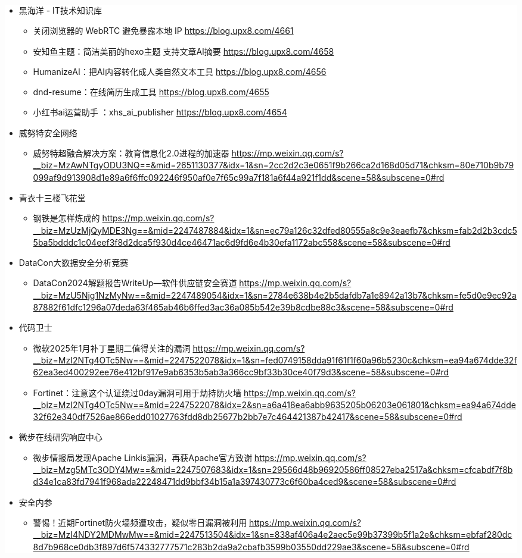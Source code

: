 - 黑海洋 - IT技术知识库
  - 关闭浏览器的 WebRTC 避免暴露本地 IP
https://blog.upx8.com/4661

  - 安知鱼主题：简洁美丽的hexo主题 支持文章AI摘要
https://blog.upx8.com/4658

  - HumanizeAI：把AI内容转化成人类自然文本工具
https://blog.upx8.com/4656

  - dnd-resume：在线简历生成工具
https://blog.upx8.com/4655

  - 小红书ai运营助手 ：xhs_ai_publisher
https://blog.upx8.com/4654

- 威努特安全网络
  - 威努特超融合解决方案：教育信息化2.0进程的加速器
https://mp.weixin.qq.com/s?__biz=MzAwNTgyODU3NQ==&mid=2651130377&idx=1&sn=2cc2d2c3e0651f9b266ca2d168d05d71&chksm=80e710b9b79099af9d913908d1e89a6f6ffc092246f950af0e7f65c99a7f181a6f44a921f1dd&scene=58&subscene=0#rd

- 青衣十三楼飞花堂
  - 钢铁是怎样炼成的
https://mp.weixin.qq.com/s?__biz=MzUzMjQyMDE3Ng==&mid=2247487884&idx=1&sn=ec79a126c32dfed80555a8c9e3eaefb7&chksm=fab2d2b3cdc55ba5bdddc1c04eef3f8d2dca5f930d4ce46471ac6d9fd6e4b30efa1172abc558&scene=58&subscene=0#rd

- DataCon大数据安全分析竞赛
  - DataCon2024解题报告WriteUp—软件供应链安全赛道
https://mp.weixin.qq.com/s?__biz=MzU5Njg1NzMyNw==&mid=2247489054&idx=1&sn=2784e638b4e2b5dafdb7a1e8942a13b7&chksm=fe5d0e9ec92a87882f61dfc1296a07deda63f465ab46b6ffed3ac36a085b542e39b8cdbe88c3&scene=58&subscene=0#rd

- 代码卫士
  - 微软2025年1月补丁星期二值得关注的漏洞
https://mp.weixin.qq.com/s?__biz=MzI2NTg4OTc5Nw==&mid=2247522078&idx=1&sn=fed0749158dda91f61f1f60a96b5230c&chksm=ea94a674dde32f62ea3ed400292ee76e412bf917e9ab6353b5ab3a366cc9bf33b30ce40f79d3&scene=58&subscene=0#rd

  - Fortinet：注意这个认证绕过0day漏洞可用于劫持防火墙
https://mp.weixin.qq.com/s?__biz=MzI2NTg4OTc5Nw==&mid=2247522078&idx=2&sn=a6a418ea6abb9635205b06203e061801&chksm=ea94a674dde32f62e340df7526ae866edd01027763fdd8db25677b2bb7e7c464421387b42417&scene=58&subscene=0#rd

- 微步在线研究响应中心
  - 微步情报局发现Apache Linkis漏洞，再获Apache官方致谢
https://mp.weixin.qq.com/s?__biz=Mzg5MTc3ODY4Mw==&mid=2247507683&idx=1&sn=29566d48b96920586ff08527eba2517a&chksm=cfcabdf7f8bd34e1ca83fd7941f968ada22248471dd9bbf34b15a1a397430773c6f60ba4ced9&scene=58&subscene=0#rd

- 安全内参
  - 警惕！近期Fortinet防火墙频遭攻击，疑似零日漏洞被利用
https://mp.weixin.qq.com/s?__biz=MzI4NDY2MDMwMw==&mid=2247513504&idx=1&sn=838af406a4e2aec5e99b37399b5f1a2e&chksm=ebfaf280dc8d7b968ce0db3f897d6f574332777571c283b2da9a2cbafb3599b03550dd229ae3&scene=58&subscene=0#rd
